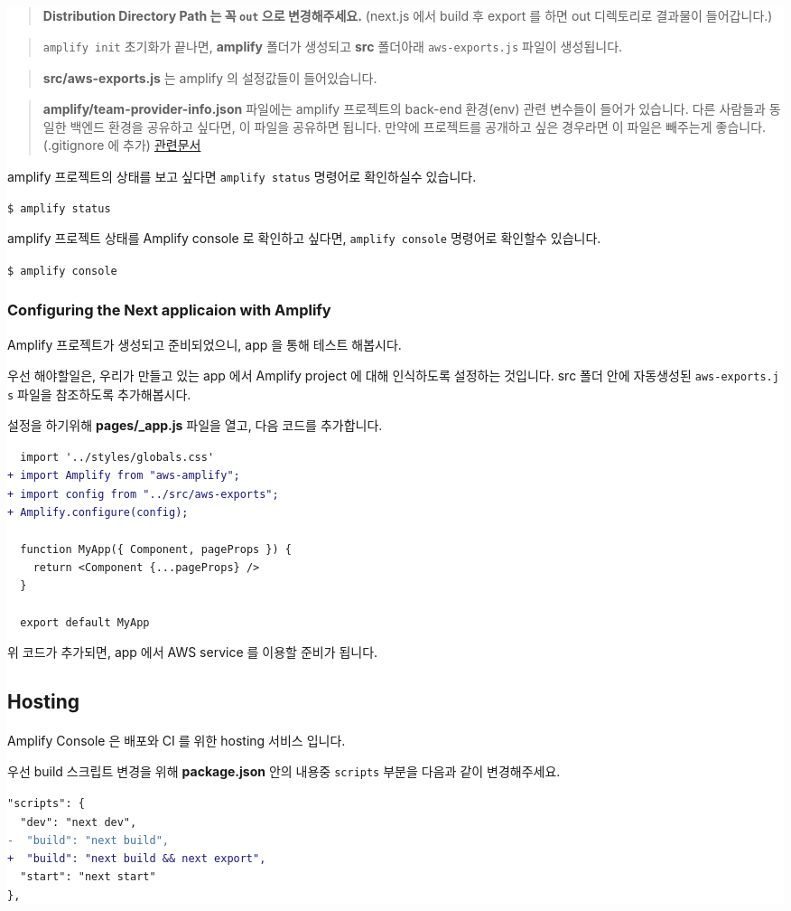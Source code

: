 > **Distribution Directory Path 는 꼭 `out` 으로 변경해주세요.** (next.js 에서 build 후 export 를 하면 out 디렉토리로 결과물이 들어갑니다.)

> `amplify init` 초기화가 끝나면, **amplify** 폴더가 생성되고 **src** 폴더아래 `aws-exports.js` 파일이 생성됩니다.

> **src/aws-exports.js** 는 amplify 의 설정값들이 들어있습니다.

> **amplify/team-provider-info.json** 파일에는 amplify 프로젝트의 back-end 환경(env) 관련 변수들이 들어가 있습니다. 다른 사람들과 동일한 백엔드 환경을 공유하고 싶다면, 이 파일을 공유하면 됩니다. 만약에 프로젝트를 공개하고 싶은 경우라면 이 파일은 빼주는게 좋습니다. (.gitignore 에 추가) [관련문서](https://docs.amplify.aws/cli/teams/shared)

amplify 프로젝트의 상태를 보고 싶다면 `amplify status` 명령어로 확인하실수 있습니다.

```sh
$ amplify status
```

amplify 프로젝트 상태를 Amplify console 로 확인하고 싶다면, `amplify console` 명령어로 확인할수 있습니다.

```sh
$ amplify console
```

### Configuring the Next applicaion with Amplify

Amplify 프로젝트가 생성되고 준비되었으니, app 을 통해 테스트 해봅시다.

우선 해야할일은, 우리가 만들고 있는 app 에서 Amplify project 에 대해 인식하도록 설정하는 것입니다. src 폴더 안에 자동생성된 `aws-exports.js` 파일을 참조하도록 추가해봅시다.

설정을 하기위해 **pages/\_app.js** 파일을 열고, 다음 코드를 추가합니다.

```diff
  import '../styles/globals.css'
+ import Amplify from "aws-amplify";
+ import config from "../src/aws-exports";
+ Amplify.configure(config);

  function MyApp({ Component, pageProps }) {
    return <Component {...pageProps} />
  }

  export default MyApp
```

위 코드가 추가되면, app 에서 AWS service 를 이용할 준비가 됩니다.

## Hosting

Amplify Console 은 배포와 CI 를 위한 hosting 서비스 입니다.

우선 build 스크립트 변경을 위해 **package.json** 안의 내용중 `scripts` 부분을 다음과 같이 변경해주세요.

```diff
"scripts": {
  "dev": "next dev",
-  "build": "next build",
+  "build": "next build && next export",
  "start": "next start"
},
```
